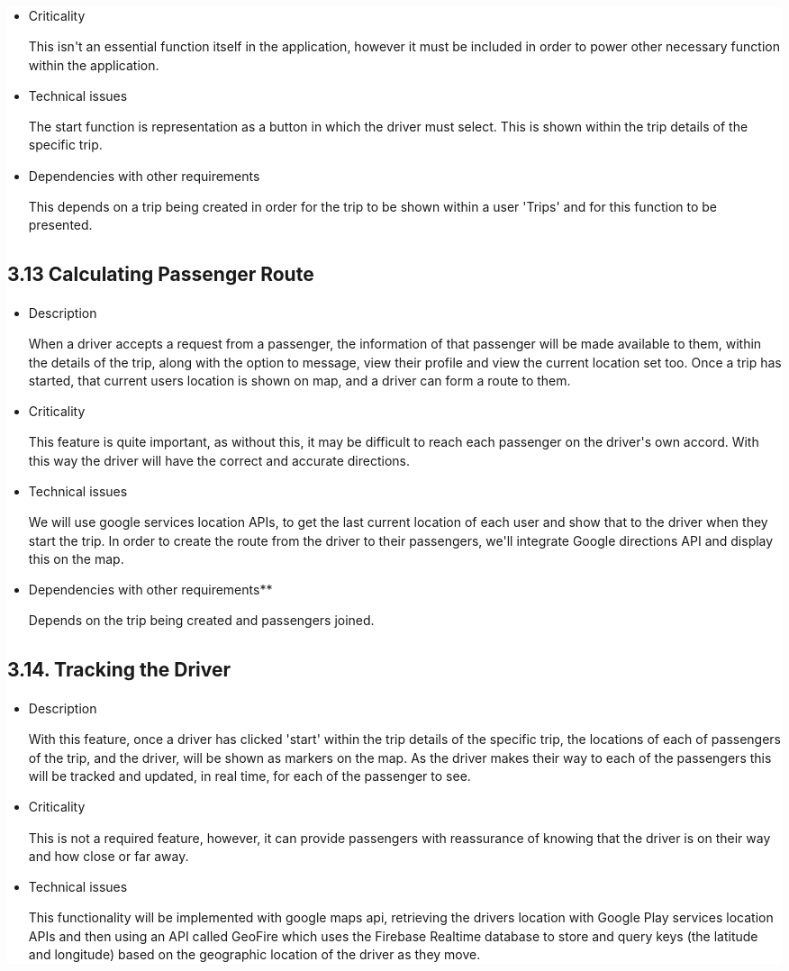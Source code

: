 * Criticality

  This isn't an essential function itself in the application, however it must be included in order to power other necessary function within the application.

* Technical issues

  The start function is representation as a button in which the driver must select. This is shown within the trip details of the specific trip.

* Dependencies with other requirements

  This depends on a trip being created in order for the trip to be shown within a user 'Trips' and for this function to be presented.

## **3.13 Calculating Passenger Route**

* Description

  When a driver accepts a request from a passenger, the information of that passenger will be made available to them, within the details of the trip, along with the option to message, view their profile and view the current location set too. Once a trip has started, that current users location is shown on map, and a driver can form a route to them.

* Criticality

  This feature is quite important, as without this, it may be difficult to reach each passenger on the driver's own accord. With this way the driver will have the correct and accurate directions.

* Technical issues

  We will use google services location APIs, to get the last current location of each user and show that to the driver when they start the trip. In order to create the route from the driver to their passengers, we&#39;ll integrate Google directions API and display this on the map.

* Dependencies with other requirements**

  Depends on the trip being created and passengers joined.

## **3.14. Tracking the Driver**

* Description

  With this feature, once a driver has clicked 'start' within the trip details of the specific trip, the locations of each of passengers of the trip, and the driver, will be shown as markers on the map. As the driver makes their way to each of the passengers this will be tracked and updated, in real time, for each of the passenger to see.

* Criticality

  This is not a required feature, however, it can provide passengers with reassurance of knowing that the driver is on their way and how close or far away.

* Technical issues

  This functionality will be implemented with google maps api, retrieving the drivers location with Google Play services location APIs and then using an API called GeoFire which uses the Firebase Realtime database to store and query keys  (the latitude and longitude) based on the geographic location of the driver as they move.
